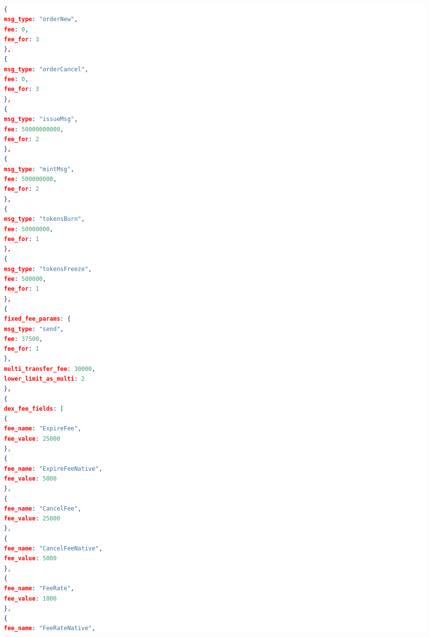 ```json
{
msg_type: "orderNew",
fee: 0,
fee_for: 3
},
{
msg_type: "orderCancel",
fee: 0,
fee_for: 3
},
{
msg_type: "issueMsg",
fee: 50000000000,
fee_for: 2
},
{
msg_type: "mintMsg",
fee: 500000000,
fee_for: 2
},
{
msg_type: "tokensBurn",
fee: 50000000,
fee_for: 1
},
{
msg_type: "tokensFreeze",
fee: 500000,
fee_for: 1
},
{
fixed_fee_params: {
msg_type: "send",
fee: 37500,
fee_for: 1
},
multi_transfer_fee: 30000,
lower_limit_as_multi: 2
},
{
dex_fee_fields: [
{
fee_name: "ExpireFee",
fee_value: 25000
},
{
fee_name: "ExpireFeeNative",
fee_value: 5000
},
{
fee_name: "CancelFee",
fee_value: 25000
},
{
fee_name: "CancelFeeNative",
fee_value: 5000
},
{
fee_name: "FeeRate",
fee_value: 1000
},
{
fee_name: "FeeRateNative",
```